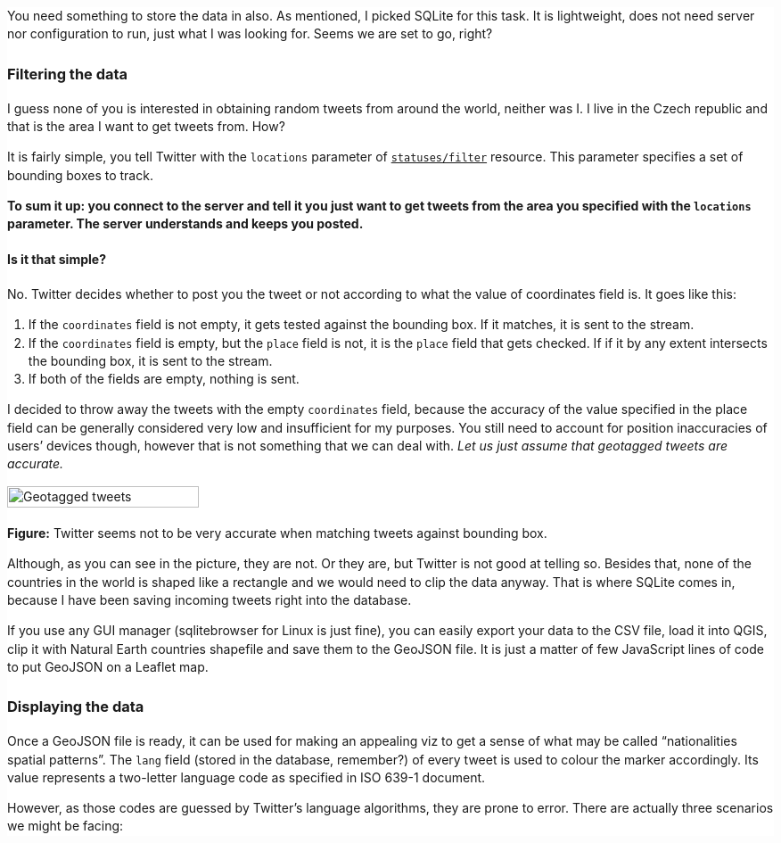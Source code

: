<p>You need something to store the data in also. As mentioned, I picked SQLite for this task. It is lightweight, does not need server nor configuration to run, just what I was looking for. Seems we are set to go, right?</p>

<h3>Filtering the data</h3>

<p>I guess none of you is interested in obtaining random tweets from around the world, neither was I. I live in the Czech republic and that is the area I want to get tweets from. How?</p>

<p>It is fairly simple, you tell Twitter with the <code>locations</code> parameter of <a href="https://dev.twitter.com/docs/api/1.1/post/statuses/filter"><code>statuses/filter</code></a> resource. This parameter specifies a set of bounding boxes to track.</p>

<p><strong>To sum it up: you connect to the server and tell it you just want to get tweets from the area you specified with the <code>locations</code> parameter. The server understands and keeps you posted.</strong></p>

<h4>Is it that simple?</h4>

<p>No. Twitter decides whether to post you the tweet or not according to what the value of coordinates field is. It goes like this:</p>

<ol>
<li>If the <code>coordinates</code> field is not empty, it gets tested against the bounding box. If it matches, it is sent to the stream.</li>
<li>If the <code>coordinates</code> field is empty, but the <code>place</code> field is not, it is the <code>place</code> field that gets checked. If if it by any extent intersects the bounding box, it is sent to the stream.</li>
<li>If both of the fields are empty, nothing is sent.</li>
</ol>

<p>I decided to throw away the tweets with the empty <code>coordinates</code> field, because the accuracy of the value specified in the place field can be generally considered very low and insufficient for my purposes. You still need to account for position inaccuracies of users&#8217; devices though, however that is not something that we can deal with. <em>Let us just assume that geotagged tweets are accurate.</em></p>

<div class="text-center"><img data-echo="/posts/assets/analyzing-twitter-languages-with-streaming-api/cr.png" width="50%" height="50%" title="Geotagged tweets" class="img-rounded"><p><strong>Figure:</strong> Twitter seems not to be very accurate when matching tweets against bounding box.</p></div>

<p>Although, as you can see in the picture, they are not. Or they are, but Twitter is not good at telling so. Besides that, none of the countries in the world is shaped like a rectangle and we would need to clip the data anyway. That is where SQLite comes in, because I have been saving incoming tweets right into the database.</p>

<p>If you use any GUI manager (sqlitebrowser for Linux is just fine), you can easily export your data to the CSV file, load it into QGIS, clip it with Natural Earth countries shapefile and save them to the GeoJSON file. It is just a matter of few JavaScript lines of code to put GeoJSON on a Leaflet map.</p>

<h3>Displaying the data</h3>

<p>Once a GeoJSON file is ready, it can be used for making an appealing viz to get a sense of what may be called &#8220;nationalities spatial patterns&#8221;. The <code>lang</code> field (stored in the database, remember?) of every tweet is used to colour the marker accordingly. Its value represents a two-letter language code as specified in ISO 639-1 document.</p>

<p>However, as those codes are guessed by Twitter&#8217;s language algorithms, they are prone to error. There are actually three scenarios we might be facing:</p>
